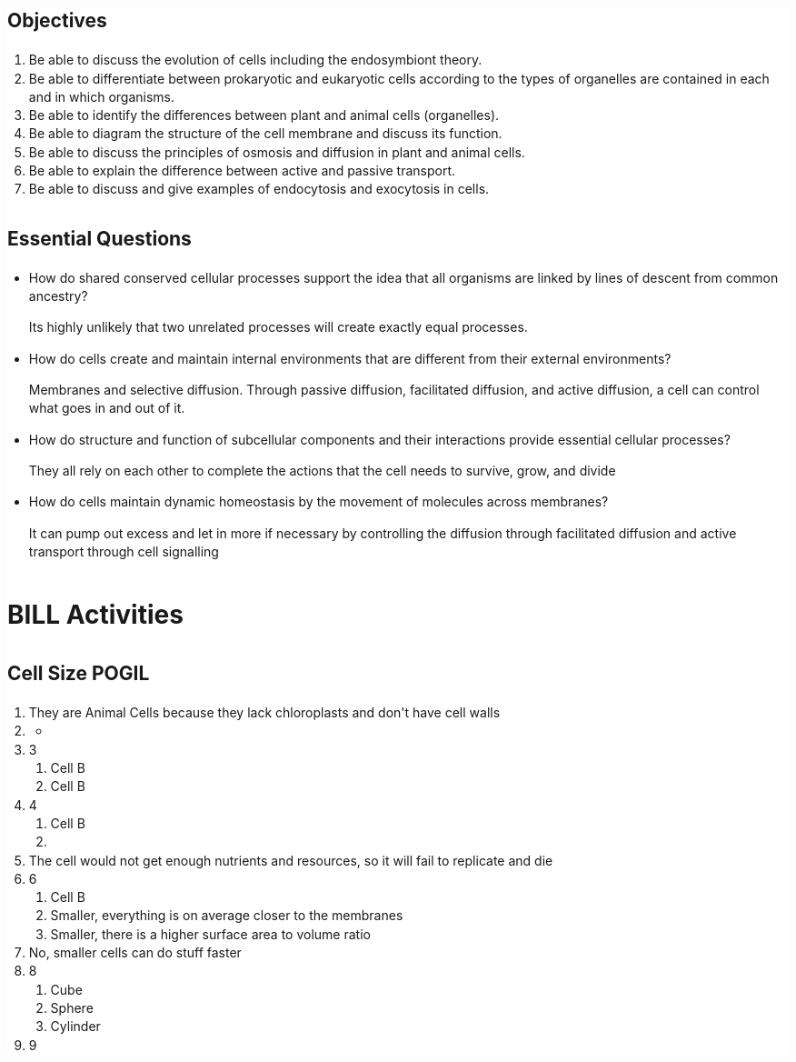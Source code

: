 ## Objectives
1. Be able to discuss the evolution of cells including the endosymbiont theory.
2. Be able to differentiate between prokaryotic and eukaryotic cells according to the types of organelles are contained in each and in which organisms.
3. Be able to identify the differences between plant and animal cells (organelles).
4. Be able to diagram the structure of the cell membrane and discuss its function.
5. Be able to discuss the principles of osmosis and diffusion in plant and animal cells.
6. Be able to explain the difference between active and passive transport.
7. Be able to discuss and give examples of endocytosis and exocytosis in cells.

## Essential Questions
- How do shared conserved cellular processes support the idea that all organisms are linked by lines of descent from common ancestry? 
  
  Its highly unlikely that two unrelated processes will create exactly equal processes.
  
- How do cells create and maintain internal environments that are different from their external environments? 
  
  Membranes and selective diffusion. Through passive diffusion, facilitated diffusion, and active diffusion, a cell can control what goes in and out of it.
  
- How do structure and function of subcellular components and their interactions provide essential cellular processes? 
  
  They all rely on each other to complete the actions that the cell needs to survive, grow, and divide
  
- How do cells maintain dynamic homeostasis by the movement of molecules across membranes?
  
  It can pump out excess and let in more if necessary by controlling the diffusion through facilitated diffusion and active transport through cell signalling

# BILL Activities
## Cell Size POGIL
1. They are Animal Cells because they lack chloroplasts and don't have cell walls
2. -
3. 3
	1. Cell B
	2. Cell B
4. 4
	1. Cell B
	2. 
5. The cell would not get enough nutrients and resources, so it will fail to replicate and die
6. 6
	1. Cell B
	2. Smaller, everything is on average closer to the membranes
	3. Smaller, there is a higher surface area to volume ratio
7. No, smaller cells can do stuff faster
8. 8
	1. Cube
	2. Sphere
	3. Cylinder
9. 9
   